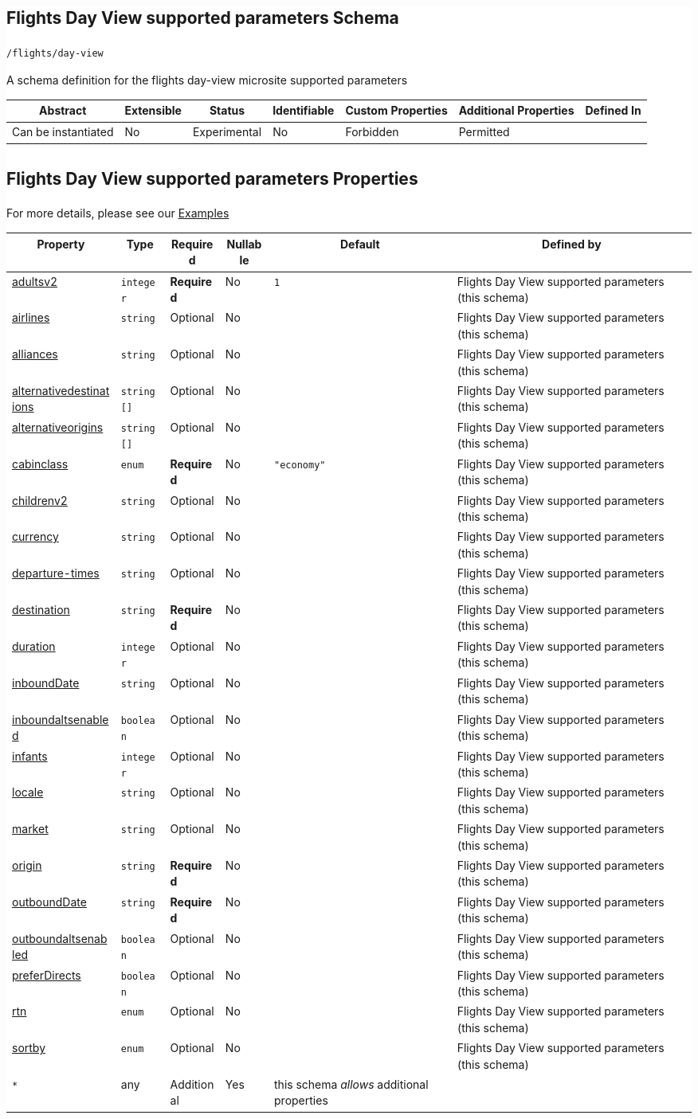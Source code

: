 ## Flights Day View supported parameters Schema

```
/flights/day-view
```

A schema definition for the flights day-view microsite supported parameters

| Abstract            | Extensible | Status       | Identifiable | Custom Properties | Additional Properties | Defined In                   |
| ------------------- | ---------- | ------------ | ------------ | ----------------- | --------------------- | ---------------------------- |
| Can be instantiated | No         | Experimental | No           | Forbidden         | Permitted             |  |

## Flights Day View supported parameters Properties

For more details, please see our [Examples](#examples) 

| Property                                            | Type       | Required     | Nullable | Default                                    | Defined by                                          |
| --------------------------------------------------- | ---------- | ------------ | -------- | ------------------------------------------ | --------------------------------------------------- |
| [adultsv2](#adultsv2)                               | `integer`  | **Required** | No       | `1`                                        | Flights Day View supported parameters (this schema) |
| [airlines](#airlines)                               | `string`   | Optional     | No       |                                            | Flights Day View supported parameters (this schema) |
| [alliances](#alliances)                             | `string`   | Optional     | No       |                                            | Flights Day View supported parameters (this schema) |
| [alternativedestinations](#alternativedestinations) | `string[]` | Optional     | No       |                                            | Flights Day View supported parameters (this schema) |
| [alternativeorigins](#alternativeorigins)           | `string[]` | Optional     | No       |                                            | Flights Day View supported parameters (this schema) |
| [cabinclass](#cabinclass)                           | `enum`     | **Required** | No       | `"economy"`                                | Flights Day View supported parameters (this schema) |
| [childrenv2](#childrenv2)                           | `string`   | Optional     | No       |                                            | Flights Day View supported parameters (this schema) |
| [currency](#currency)                               | `string`   | Optional     | No       |                                            | Flights Day View supported parameters (this schema) |
| [departure-times](#departure-times)                 | `string`   | Optional     | No       |                                            | Flights Day View supported parameters (this schema) |
| [destination](#destination)                         | `string`   | **Required** | No       |                                            | Flights Day View supported parameters (this schema) |
| [duration](#duration)                               | `integer`  | Optional     | No       |                                            | Flights Day View supported parameters (this schema) |
| [inboundDate](#inbounddate)                         | `string`   | Optional     | No       |                                            | Flights Day View supported parameters (this schema) |
| [inboundaltsenabled](#inboundaltsenabled)           | `boolean`  | Optional     | No       |                                            | Flights Day View supported parameters (this schema) |
| [infants](#infants)                                 | `integer`  | Optional     | No       |                                            | Flights Day View supported parameters (this schema) |
| [locale](#locale)                                   | `string`   | Optional     | No       |                                            | Flights Day View supported parameters (this schema) |
| [market](#market)                                   | `string`   | Optional     | No       |                                            | Flights Day View supported parameters (this schema) |
| [origin](#origin)                                   | `string`   | **Required** | No       |                                            | Flights Day View supported parameters (this schema) |
| [outboundDate](#outbounddate)                       | `string`   | **Required** | No       |                                            | Flights Day View supported parameters (this schema) |
| [outboundaltsenabled](#outboundaltsenabled)         | `boolean`  | Optional     | No       |                                            | Flights Day View supported parameters (this schema) |
| [preferDirects](#preferdirects)                     | `boolean`  | Optional     | No       |                                            | Flights Day View supported parameters (this schema) |
| [rtn](#rtn)                                         | `enum`     | Optional     | No       |                                            | Flights Day View supported parameters (this schema) |
| [sortby](#sortby)                                   | `enum`     | Optional     | No       |                                            | Flights Day View supported parameters (this schema) |
| `*`                                                 | any        | Additional   | Yes      | this schema _allows_ additional properties |
